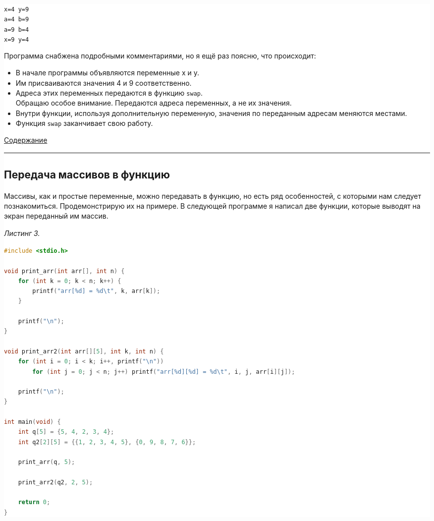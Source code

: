 ```
x=4 y=9
a=4 b=9
a=9 b=4
x=9 y=4
```

Программа снабжена подробными комментариями, но я ещё раз поясню, что происходит:
+ В начале программы объявляются переменные x и y.
+ Им присваиваются значения 4 и 9 соответственно.
+ Адреса этих переменных передаются в функцию `swap`. <br>
Обращаю особое внимание. Передаются адреса переменных, а не их значения.
+ Внутри функции, используя дополнительную переменную, значения по переданным адресам меняются местами.
+ Функция `swap` заканчивает свою работу.

[Содержание](#содержание)

<hr>

## Передача массивов в функцию

Массивы, как и простые переменные, можно передавать в функцию, но есть ряд особенностей, с которыми нам следует познакомиться. Продемонстрирую их на примере. В следующей программе я написал две функции, которые выводят на экран переданный им массив.

_Листинг 3._

```c
#include <stdio.h>

void print_arr(int arr[], int n) {
    for (int k = 0; k < n; k++) {
        printf("arr[%d] = %d\t", k, arr[k]);
    }

    printf("\n");
}

void print_arr2(int arr[][5], int k, int n) {
    for (int i = 0; i < k; i++, printf("\n"))
        for (int j = 0; j < n; j++) printf("arr[%d][%d] = %d\t", i, j, arr[i][j]);

    printf("\n");
}

int main(void) {
    int q[5] = {5, 4, 2, 3, 4};
    int q2[2][5] = {{1, 2, 3, 4, 5}, {0, 9, 8, 7, 6}};

    print_arr(q, 5);

    print_arr2(q2, 2, 5);

    return 0;
}
```

